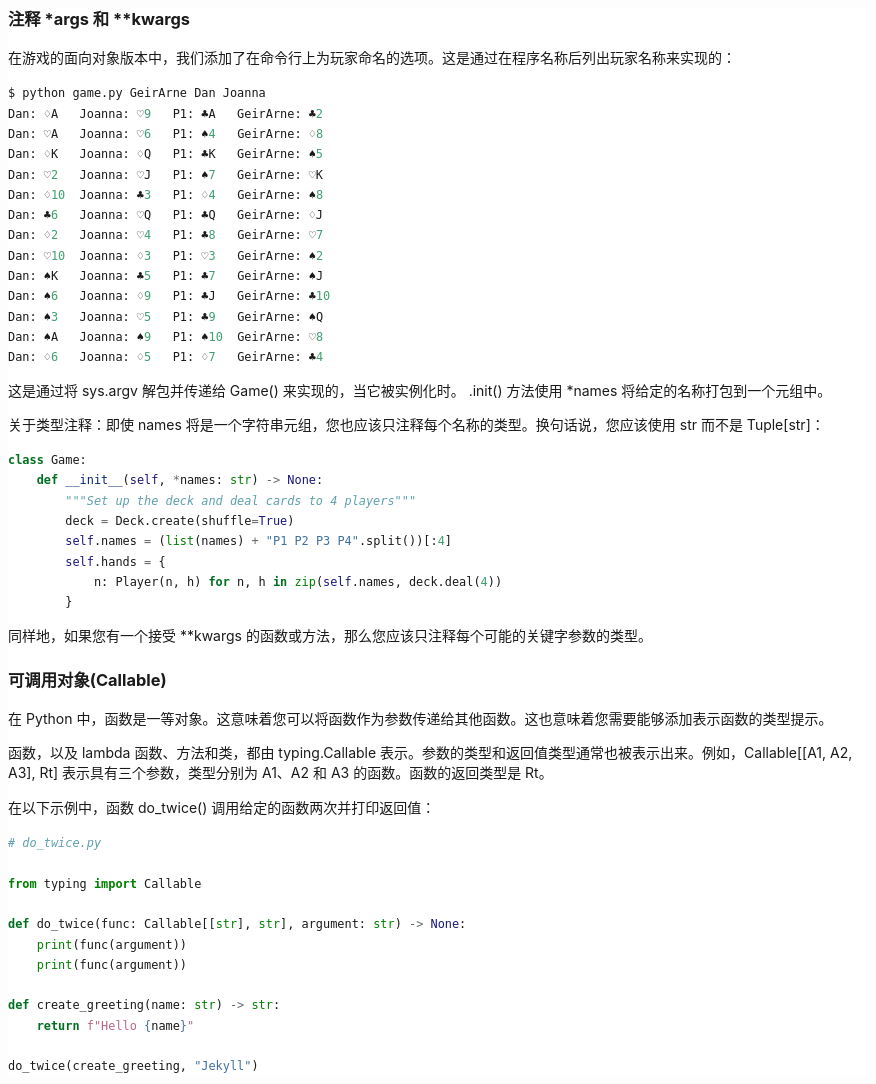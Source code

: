 ### 注释 \*args 和 \*\*kwargs

在游戏的面向对象版本中，我们添加了在命令行上为玩家命名的选项。这是通过在程序名称后列出玩家名称来实现的：

```python
$ python game.py GeirArne Dan Joanna
Dan: ♢A   Joanna: ♡9   P1: ♣A   GeirArne: ♣2
Dan: ♡A   Joanna: ♡6   P1: ♠4   GeirArne: ♢8
Dan: ♢K   Joanna: ♢Q   P1: ♣K   GeirArne: ♠5
Dan: ♡2   Joanna: ♡J   P1: ♠7   GeirArne: ♡K
Dan: ♢10  Joanna: ♣3   P1: ♢4   GeirArne: ♠8
Dan: ♣6   Joanna: ♡Q   P1: ♣Q   GeirArne: ♢J
Dan: ♢2   Joanna: ♡4   P1: ♣8   GeirArne: ♡7
Dan: ♡10  Joanna: ♢3   P1: ♡3   GeirArne: ♠2
Dan: ♠K   Joanna: ♣5   P1: ♣7   GeirArne: ♠J
Dan: ♠6   Joanna: ♢9   P1: ♣J   GeirArne: ♣10
Dan: ♠3   Joanna: ♡5   P1: ♣9   GeirArne: ♠Q
Dan: ♠A   Joanna: ♠9   P1: ♠10  GeirArne: ♡8
Dan: ♢6   Joanna: ♢5   P1: ♢7   GeirArne: ♣4
```

这是通过将 sys.argv 解包并传递给 Game() 来实现的，当它被实例化时。 .init() 方法使用 *names 将给定的名称打包到一个元组中。

关于类型注释：即使 names 将是一个字符串元组，您也应该只注释每个名称的类型。换句话说，您应该使用 str 而不是 Tuple[str]：

```python
class Game:
    def __init__(self, *names: str) -> None:
        """Set up the deck and deal cards to 4 players"""
        deck = Deck.create(shuffle=True)
        self.names = (list(names) + "P1 P2 P3 P4".split())[:4]
        self.hands = {
            n: Player(n, h) for n, h in zip(self.names, deck.deal(4))
        }
```


同样地，如果您有一个接受 **kwargs 的函数或方法，那么您应该只注释每个可能的关键字参数的类型。

### 可调用对象(Callable)

在 Python 中，函数是一等对象。这意味着您可以将函数作为参数传递给其他函数。这也意味着您需要能够添加表示函数的类型提示。

函数，以及 lambda 函数、方法和类，都由 typing.Callable 表示。参数的类型和返回值类型通常也被表示出来。例如，Callable[[A1, A2, A3], Rt] 表示具有三个参数，类型分别为 A1、A2 和 A3 的函数。函数的返回类型是 Rt。

在以下示例中，函数 do_twice() 调用给定的函数两次并打印返回值：

```python
# do_twice.py

from typing import Callable

def do_twice(func: Callable[[str], str], argument: str) -> None:
    print(func(argument))
    print(func(argument))

def create_greeting(name: str) -> str:
    return f"Hello {name}"

do_twice(create_greeting, "Jekyll")
```
